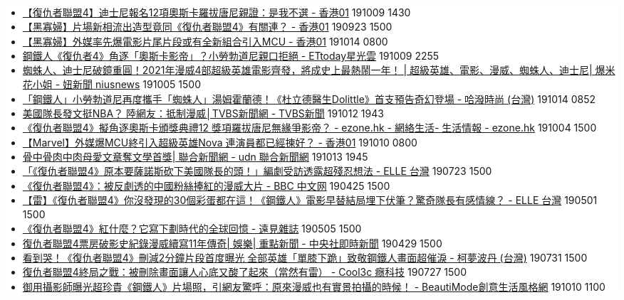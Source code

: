 - [【復仇者聯盟4】迪士尼報名12項奧斯卡羅拔唐尼親證：是我不選 - 香港01](https://www.hk01.com/%E9%9B%BB%E5%BD%B1/383805/%E5%BE%A9%E4%BB%87%E8%80%85%E8%81%AF%E7%9B%9F4-%E8%BF%AA%E5%A3%AB%E5%B0%BC%E5%A0%B1%E5%90%8D12%E9%A0%85%E5%A5%A7%E6%96%AF%E5%8D%A1-%E7%BE%85%E6%8B%94%E5%94%90%E5%B0%BC%E8%A6%AA%E8%AD%89-%E6%98%AF%E6%88%91%E4%B8%8D%E9%81%B8 "【復仇者聯盟4】迪士尼報名12項奧斯卡羅拔唐尼親證：是我不選 - 香港01") 191009 1430
- [【黑寡婦】片場新相流出造型竟同《復仇者聯盟4》有關連？ - 香港01](https://www.hk01.com/%E9%9B%BB%E5%BD%B1/378283/%E9%BB%91%E5%AF%A1%E5%A9%A6-%E7%89%87%E5%A0%B4%E6%96%B0%E7%9B%B8%E6%B5%81%E5%87%BA-%E9%80%A0%E5%9E%8B%E7%AB%9F%E5%90%8C-%E5%BE%A9%E4%BB%87%E8%80%85%E8%81%AF%E7%9B%9F4-%E6%9C%89%E9%97%9C%E9%80%A3 "【黑寡婦】片場新相流出造型竟同《復仇者聯盟4》有關連？ - 香港01") 190923 1500
- [【黑寡婦】外媒率先爆電影片尾片段或有全新組合引入MCU - 香港01](https://www.hk01.com/%E9%9B%BB%E5%BD%B1/385493/%E9%BB%91%E5%AF%A1%E5%A9%A6-%E5%A4%96%E5%AA%92%E7%8E%87%E5%85%88%E7%88%86%E9%9B%BB%E5%BD%B1%E7%89%87%E5%B0%BE%E7%89%87%E6%AE%B5-%E6%88%96%E6%9C%89%E5%85%A8%E6%96%B0%E7%B5%84%E5%90%88%E5%BC%95%E5%85%A5mcu "【黑寡婦】外媒率先爆電影片尾片段或有全新組合引入MCU - 香港01") 191014 0800
- [鋼鐵人《復仇者4》角逐「奧斯卡影帝」？小勞勃道尼親口拒絕 - ETtoday星光雲](https://star.ettoday.net/news/1554160 "鋼鐵人《復仇者4》角逐「奧斯卡影帝」？小勞勃道尼親口拒絕 - ETtoday星光雲") 191009 2255
- [蜘蛛人、迪士尼破鏡重圓！2021年漫威4部超級英雄電影齊發，將成史上最熱鬧一年！ | 超級英雄、電影、漫威、蜘蛛人、迪士尼| 爆米花小姐 - 妞新聞 niusnews](https://www.niusnews.com/=P2je55s6 "蜘蛛人、迪士尼破鏡重圓！2021年漫威4部超級英雄電影齊發，將成史上最熱鬧一年！ | 超級英雄、電影、漫威、蜘蛛人、迪士尼| 爆米花小姐 - 妞新聞 niusnews") 191005 1500
- [「鋼鐵人」小勞勃道尼再度攜手「蜘蛛人」湯姆霍蘭德！《杜立德醫生Dolittle》首支預告奇幻登場 - 哈潑時尚 (台灣)](https://www.harpersbazaar.com/tw/celebrity/celebritynews/g29453245/dolittle-starring-robert-downey-jr/ "「鋼鐵人」小勞勃道尼再度攜手「蜘蛛人」湯姆霍蘭德！《杜立德醫生Dolittle》首支預告奇幻登場 - 哈潑時尚 (台灣)") 191014 0852
- [美國隊長發文挺NBA？ 陸網友：抵制漫威│TVBS新聞網 - TVBS新聞](https://news.tvbs.com.tw/world/1215914 "美國隊長發文挺NBA？ 陸網友：抵制漫威│TVBS新聞網 - TVBS新聞") 191012 1943
- [《復仇者聯盟4》擬角逐奧斯卡頒獎典禮12 獎項羅拔唐尼無緣爭影帝？ - ezone.hk - 網絡生活- 生活情報 - ezone.hk](https://ezone.ulifestyle.com.hk/article/2465798/%E3%80%8A%E5%BE%A9%E4%BB%87%E8%80%85%E8%81%AF%E7%9B%9F%204%E3%80%8B%E6%93%AC%E8%A7%92%E9%80%90%E5%A5%A7%E6%96%AF%E5%8D%A1%E9%A0%92%E7%8D%8E%E5%85%B8%E7%A6%AE%2012%20%E7%8D%8E%E9%A0%85%20%E7%BE%85%E6%8B%94%E5%94%90%E5%B0%BC%E7%84%A1%E7%B7%A3%E7%88%AD%E5%BD%B1%E5%B8%9D%EF%BC%9F "《復仇者聯盟4》擬角逐奧斯卡頒獎典禮12 獎項羅拔唐尼無緣爭影帝？ - ezone.hk - 網絡生活- 生活情報 - ezone.hk") 191004 1500
- [【Marvel】外媒爆MCU終引入超級英雄Nova 連演員都已經揀好？ - 香港01](https://www.hk01.com/%E9%9B%BB%E5%BD%B1/383867/marvel-%E5%A4%96%E5%AA%92%E7%88%86mcu%E7%B5%82%E5%BC%95%E5%85%A5%E8%B6%85%E7%B4%9A%E8%8B%B1%E9%9B%84nova-%E9%80%A3%E6%BC%94%E5%93%A1%E9%83%BD%E5%B7%B2%E7%B6%93%E6%8F%80%E5%A5%BD "【Marvel】外媒爆MCU終引入超級英雄Nova 連演員都已經揀好？ - 香港01") 191010 0800
- [骨中骨肉中肉母愛文章奪文學首獎| 聯合新聞網 - udn 聯合新聞網](https://udn.com/news/story/7266/4102000 "骨中骨肉中肉母愛文章奪文學首獎| 聯合新聞網 - udn 聯合新聞網") 191013 1945
- [「《復仇者聯盟4》原本要薩諾斯砍下美國隊長的頭！」編劇受訪透露超殘忍想法 - ELLE 台灣](https://www.elle.com/tw/entertainment/drama/g28475423/avenger-originally-plan-to-behead-captain-america/ "「《復仇者聯盟4》原本要薩諾斯砍下美國隊長的頭！」編劇受訪透露超殘忍想法 - ELLE 台灣") 190723 1500
- [《復仇者聯盟4》：被反劇透的中國粉絲捧紅的漫威大片 - BBC 中文网](https://www.bbc.com/zhongwen/trad/chinese-news-48047969 "《復仇者聯盟4》：被反劇透的中國粉絲捧紅的漫威大片 - BBC 中文网") 190425 1500
- [【雷】《復仇者聯盟4》你沒發現的30個彩蛋都在這！《鋼鐵人》電影早替結局埋下伏筆？驚奇隊長有感情線？ - ELLE 台灣](https://www.elle.com/tw/entertainment/drama/g27314657/avengers4-endgame-eastereggs/ "【雷】《復仇者聯盟4》你沒發現的30個彩蛋都在這！《鋼鐵人》電影早替結局埋下伏筆？驚奇隊長有感情線？ - ELLE 台灣") 190501 1500
- [《復仇者聯盟4》紅什麼？它寫下劃時代的全球回憶 - 遠見雜誌](https://www.gvm.com.tw/article.html?id=60795 "《復仇者聯盟4》紅什麼？它寫下劃時代的全球回憶 - 遠見雜誌") 190505 1500
- [復仇者聯盟4票房破影史紀錄漫威續寫11年傳奇| 娛樂| 重點新聞 - 中央社即時新聞](https://www.cna.com.tw/news/firstnews/201904290010.aspx "復仇者聯盟4票房破影史紀錄漫威續寫11年傳奇| 娛樂| 重點新聞 - 中央社即時新聞") 190429 1500
- [看到哭！《復仇者聯盟4》刪減2分鐘片段首度曝光 全部英雄「單膝下跪」致敬鋼鐵人畫面超催淚 - 柯夢波丹 (台灣)](https://www.cosmopolitan.com/tw/entertainment/celebrity-gossip/g28561401/avengers-4-delete-scene-release/ "看到哭！《復仇者聯盟4》刪減2分鐘片段首度曝光 全部英雄「單膝下跪」致敬鋼鐵人畫面超催淚 - 柯夢波丹 (台灣)") 190731 1500
- [復仇者聯盟4終局之戰：被刪除畫面讓人心底又酸了起來（當然有雷） - Cool3c 癮科技](https://www.cool3c.com/article/146486 "復仇者聯盟4終局之戰：被刪除畫面讓人心底又酸了起來（當然有雷） - Cool3c 癮科技") 190727 1500
- [御用攝影師曝光超珍貴《鋼鐵人》片場照，引網友驚呼：原來漫威也有實景拍攝的時候！ - BeautiMode創意生活風格網](https://www.beautimode.com/article/content/86837/ "御用攝影師曝光超珍貴《鋼鐵人》片場照，引網友驚呼：原來漫威也有實景拍攝的時候！ - BeautiMode創意生活風格網") 191010 1100
